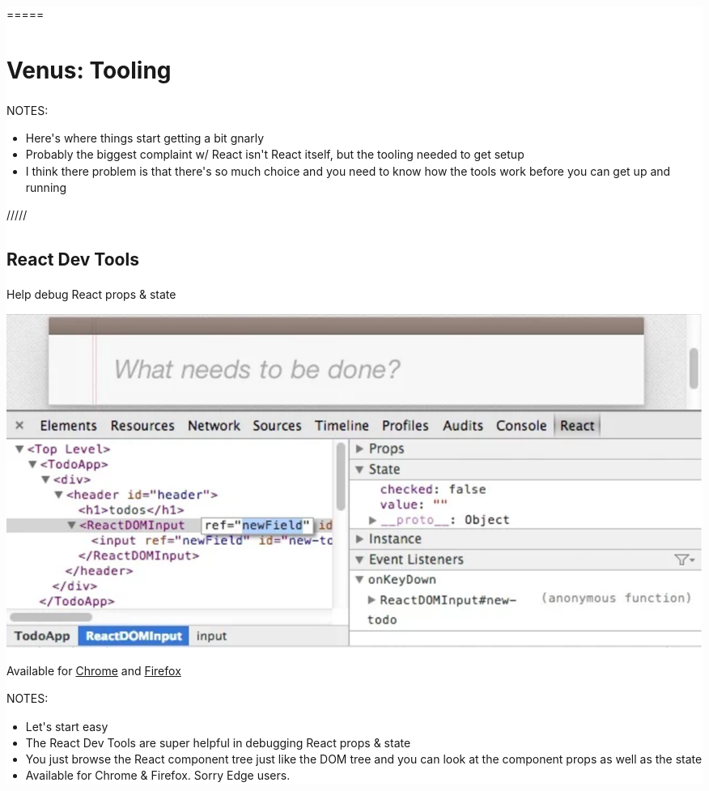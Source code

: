 =====



# Venus: Tooling


NOTES:
- Here's where things start getting a bit gnarly
- Probably the biggest complaint w/ React isn't React itself, but the tooling needed to get setup
- I think there problem is that there's so much choice and you need to know how the tools work before you can get up and running

/////

## React Dev Tools

Help debug React props & state

![React Dev Tools](../../img/nav-react/react-dev-tools.png)


Available for [Chrome](https://chrome.google.com/webstore/detail/react-developer-tools/fmkadmapgofadopljbjfkapdkoienihi?hl=en) and [Firefox](https://addons.mozilla.org/en-US/firefox/addon/react-devtools/)

NOTES:
- Let's start easy
- The React Dev Tools are super helpful in debugging React props & state
- You just browse the React component tree just like the DOM tree and you can look at the component props as well as the state
- Available for Chrome & Firefox. Sorry Edge users.

